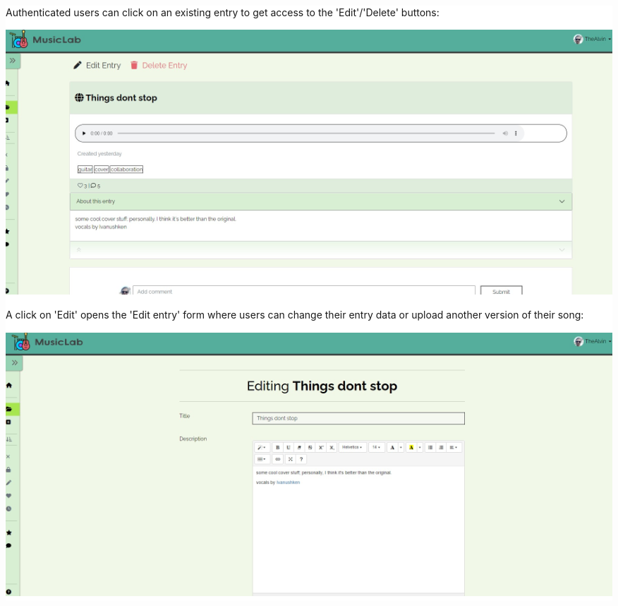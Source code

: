 Authenticated users can click on an existing entry to get access to the 'Edit'/'Delete' buttons:

![alt text](static/readme-assets/screenshots/scr-edit-delete-entry-desktop.png)

A click on 'Edit' opens the 'Edit entry' form where users can change their entry data or upload another version of their song:

![alt text](static/readme-assets/screenshots/scr-edit-entry-1-desktop.png)
